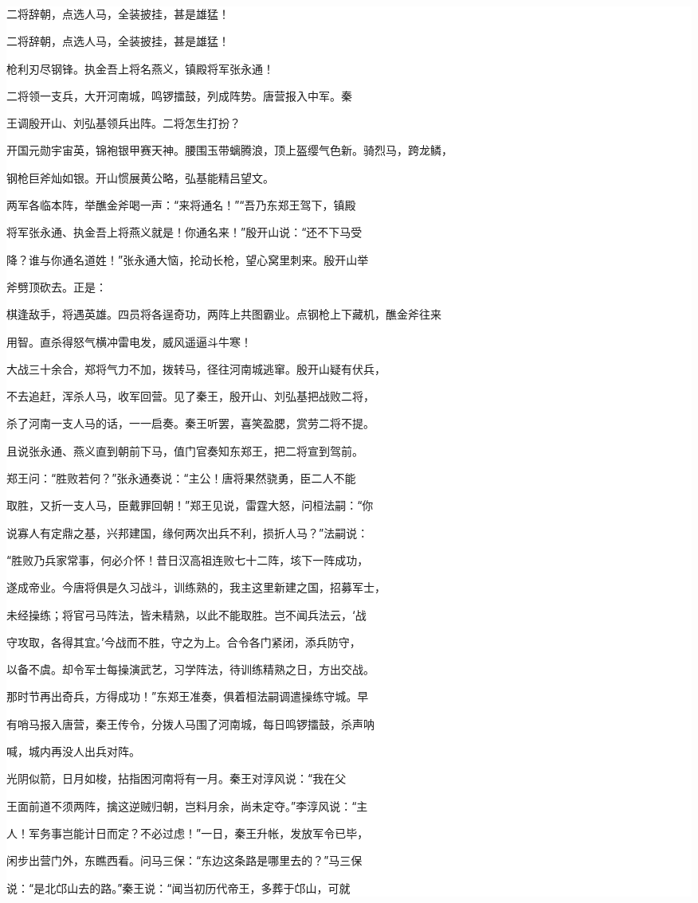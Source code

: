 二将辞朝，点选人马，全装披挂，甚是雄猛！  

二将辞朝，点选人马，全装披挂，甚是雄猛！  

枪利刃尽钢锋。执金吾上将名燕义，镇殿将军张永通！  

二将领一支兵，大开河南城，鸣锣擂鼓，列成阵势。唐营报入中军。秦  

王调殷开山、刘弘基领兵出阵。二将怎生打扮？  

开国元勋宇宙英，锦袍银甲赛天神。腰围玉带螭腾浪，顶上盔缨气色新。骑烈马，跨龙鳞，  

钢枪巨斧灿如银。开山惯展黄公略，弘基能精吕望文。  

两军各临本阵，举醮金斧喝一声：“来将通名！”“吾乃东郑王驾下，镇殿  

将军张永通、执金吾上将燕义就是！你通名来！”殷开山说：“还不下马受  

降？谁与你通名道姓！”张永通大恼，抡动长枪，望心窝里刺来。殷开山举  

斧劈顶砍去。正是：  

棋逢敌手，将遇英雄。四员将各逞奇功，两阵上共图霸业。点钢枪上下藏机，醮金斧往来  

用智。直杀得怒气横冲雷电发，威风遥逼斗牛寒！  

大战三十余合，郑将气力不加，拨转马，径往河南城逃窜。殷开山疑有伏兵，  

不去追赶，浑杀人马，收军回营。见了秦王，殷开山、刘弘基把战败二将，  

杀了河南一支人马的话，一一启奏。秦王听罢，喜笑盈腮，赏劳二将不提。  

且说张永通、燕义直到朝前下马，值门官奏知东郑王，把二将宣到驾前。  

郑王问：“胜败若何？”张永通奏说：“主公！唐将果然骁勇，臣二人不能  

取胜，又折一支人马，臣戴罪回朝！”郑王见说，雷霆大怒，问桓法嗣：“你  

说寡人有定鼎之基，兴邦建国，缘何两次出兵不利，损折人马？”法嗣说：  

“胜败乃兵家常事，何必介怀！昔日汉高祖连败七十二阵，垓下一阵成功，  

遂成帝业。今唐将俱是久习战斗，训练熟的，我主这里新建之国，招募军士，  

未经操练；将官弓马阵法，皆未精熟，以此不能取胜。岂不闻兵法云，‘战  

守攻取，各得其宜。’今战而不胜，守之为上。合令各门紧闭，添兵防守，  

以备不虞。却令军士每操演武艺，习学阵法，待训练精熟之日，方出交战。  

那时节再出奇兵，方得成功！”东郑王准奏，俱着桓法嗣调遣操练守城。早  

有哨马报入唐营，秦王传令，分拨人马围了河南城，每日鸣锣擂鼓，杀声呐  

喊，城内再没人出兵对阵。  

光阴似箭，日月如梭，拈指困河南将有一月。秦王对淳风说：“我在父  

王面前道不须两阵，擒这逆贼归朝，岂料月余，尚未定夺。”李淳风说：“主  

人！军务事岂能计日而定？不必过虑！”一日，秦王升帐，发放军令已毕，  

闲步出营门外，东瞧西看。问马三保：“东边这条路是哪里去的？”马三保  

说：“是北邙山去的路。”秦王说：“闻当初历代帝王，多葬于邙山，可就  
